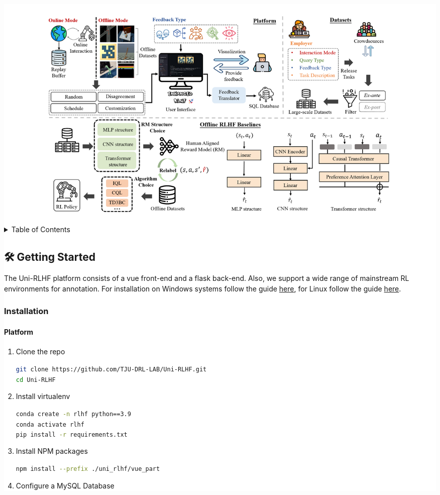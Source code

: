 <p align="center">
    <br>
    <img src="assets/framework.png" width="700"/>
    <br>
<p>
    

<details><summary>Table of Contents</summary></details>



## 🛠️ Getting Started

The Uni-RLHF platform consists of a vue front-end and a flask back-end. Also, we support a wide range of mainstream RL environments for annotation. For installation on Windows systems follow the guide [here](guide/windows.md), for Linux follow the guide [here](guide/linux.md).

### Installation

#### Platform

1. Clone the repo
   ```sh
   git clone https://github.com/TJU-DRL-LAB/Uni-RLHF.git
   cd Uni-RLHF
   ```
2. Install virtualenv
    ```sh
    conda create -n rlhf python==3.9
    conda activate rlhf
    pip install -r requirements.txt
    ```
3. Install NPM packages
   ```sh
   npm install --prefix ./uni_rlhf/vue_part
   ```
5. Configure a MySQL Database
